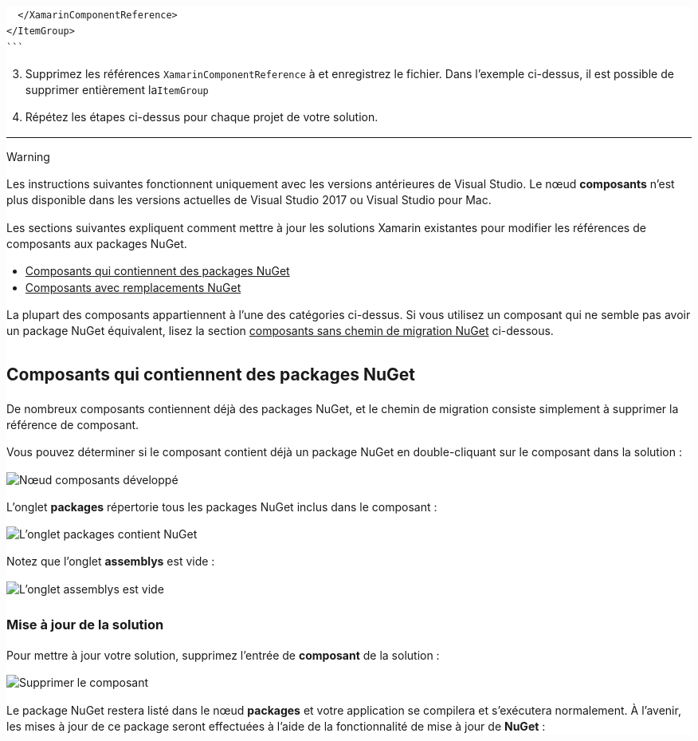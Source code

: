       </XamarinComponentReference>
    </ItemGroup>
    ```

3. Supprimez les références `XamarinComponentReference` à et enregistrez le fichier. Dans l’exemple ci-dessus, il est possible de supprimer entièrement la`ItemGroup`

4. Répétez les étapes ci-dessus pour chaque projet de votre solution.

-----

> [!WARNING]
> Les instructions suivantes fonctionnent uniquement avec les versions antérieures de Visual Studio.
> Le nœud **composants** n’est plus disponible dans les versions actuelles de Visual Studio 2017 ou Visual Studio pour Mac.

Les sections suivantes expliquent comment mettre à jour les solutions Xamarin existantes pour modifier les références de composants aux packages NuGet.

- [Composants qui contiennent des packages NuGet](#contain)
- [Composants avec remplacements NuGet](#replace)

La plupart des composants appartiennent à l’une des catégories ci-dessus.
Si vous utilisez un composant qui ne semble pas avoir un package NuGet équivalent, lisez la section [composants sans chemin de migration NuGet](#require-update) ci-dessous.

<a name="contain" />

## <a name="components-that-contain-nuget-packages"></a>Composants qui contiennent des packages NuGet

De nombreux composants contiennent déjà des packages NuGet, et le chemin de migration consiste simplement à supprimer la référence de composant.

Vous pouvez déterminer si le composant contient déjà un package NuGet en double-cliquant sur le composant dans la solution :

![Nœud composants développé](component-nuget-images/solution-sml.png)

L’onglet **packages** répertorie tous les packages NuGet inclus dans le composant :

![L’onglet packages contient NuGet](component-nuget-images/packages-tab-sml.png)

Notez que l’onglet **assemblys** est vide :

![L’onglet assemblys est vide](component-nuget-images/assemblies-tab-empty-sml.png)

### <a name="updating-the-solution"></a>Mise à jour de la solution

Pour mettre à jour votre solution, supprimez l’entrée de **composant** de la solution :

![Supprimer le composant](component-nuget-images/delete-component-sml.png)

Le package NuGet restera listé dans le nœud **packages** et votre application se compilera et s’exécutera normalement. À l’avenir, les mises à jour de ce package seront effectuées à l’aide de la fonctionnalité de mise à jour de **NuGet** :
